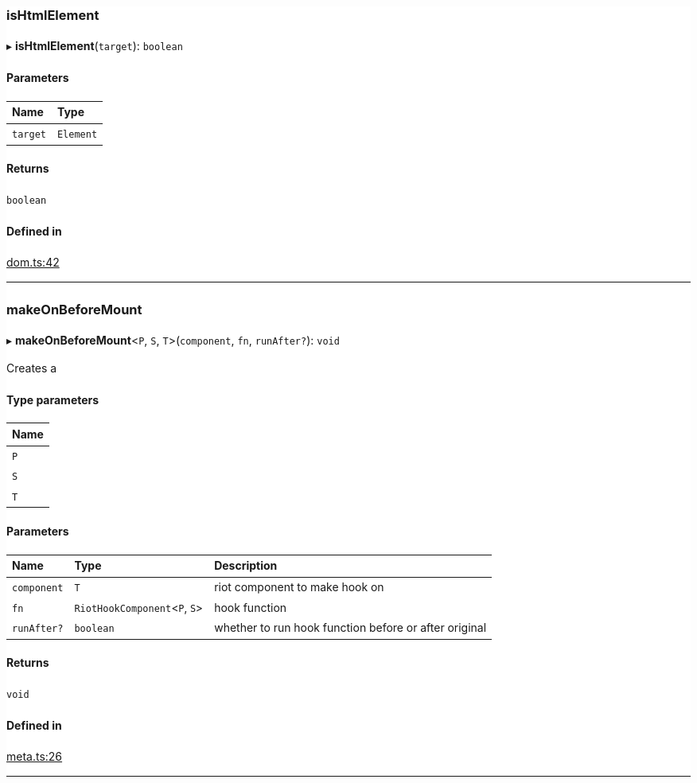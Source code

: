 ### isHtmlElement

▸ **isHtmlElement**(`target`): `boolean`

#### Parameters

| Name | Type |
| :------ | :------ |
| `target` | `Element` |

#### Returns

`boolean`

#### Defined in

[dom.ts:42](https://github.com/riot-tools/sak/blob/741d242/lib/dom.ts#L42)

___

### makeOnBeforeMount

▸ **makeOnBeforeMount**<`P`, `S`, `T`\>(`component`, `fn`, `runAfter?`): `void`

Creates a

#### Type parameters

| Name |
| :------ |
| `P` |
| `S` |
| `T` |

#### Parameters

| Name | Type | Description |
| :------ | :------ | :------ |
| `component` | `T` | riot component to make hook on |
| `fn` | `RiotHookComponent`<`P`, `S`\> | hook function |
| `runAfter?` | `boolean` | whether to run hook function before or after original |

#### Returns

`void`

#### Defined in

[meta.ts:26](https://github.com/riot-tools/sak/blob/741d242/lib/meta.ts#L26)

___
